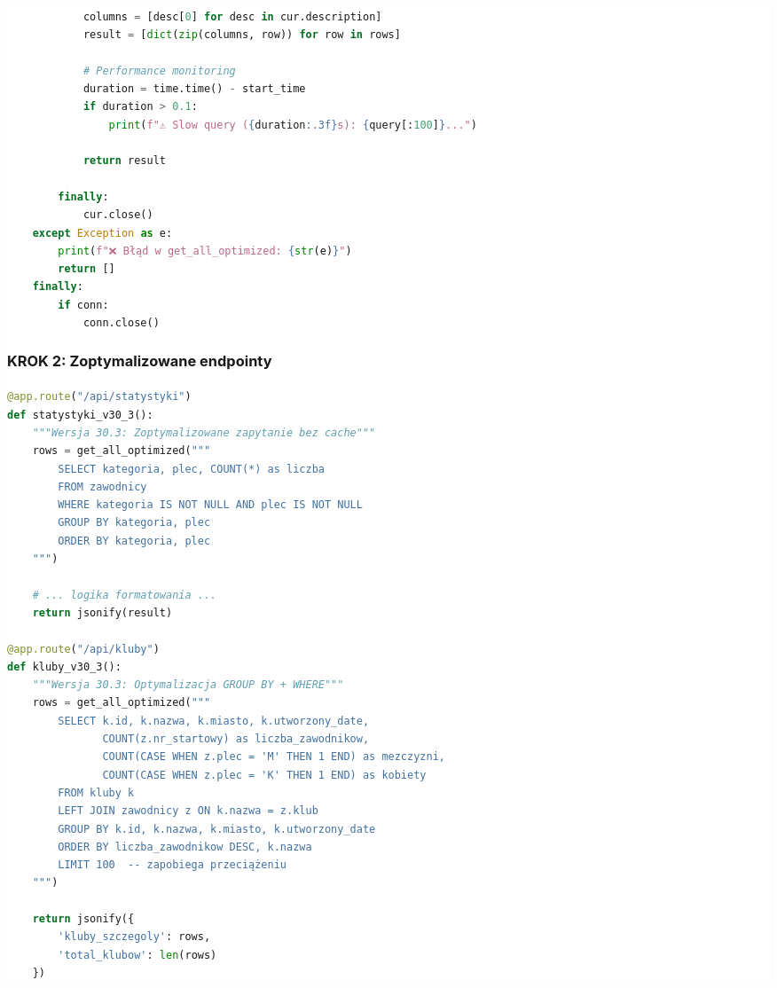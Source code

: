 ```python
            columns = [desc[0] for desc in cur.description]
            result = [dict(zip(columns, row)) for row in rows]
            
            # Performance monitoring
            duration = time.time() - start_time
            if duration > 0.1:
                print(f"⚠️ Slow query ({duration:.3f}s): {query[:100]}...")
            
            return result
            
        finally:
            cur.close()
    except Exception as e:
        print(f"❌ Błąd w get_all_optimized: {str(e)}")
        return []
    finally:
        if conn:
            conn.close()
```

### KROK 2: Zoptymalizowane endpointy

```python
@app.route("/api/statystyki")
def statystyki_v30_3():
    """Wersja 30.3: Zoptymalizowane zapytanie bez cache"""
    rows = get_all_optimized("""
        SELECT kategoria, plec, COUNT(*) as liczba
        FROM zawodnicy 
        WHERE kategoria IS NOT NULL AND plec IS NOT NULL
        GROUP BY kategoria, plec 
        ORDER BY kategoria, plec
    """)
    
    # ... logika formatowania ...
    return jsonify(result)

@app.route("/api/kluby")
def kluby_v30_3():
    """Wersja 30.3: Optymalizacja GROUP BY + WHERE"""
    rows = get_all_optimized("""
        SELECT k.id, k.nazwa, k.miasto, k.utworzony_date,
               COUNT(z.nr_startowy) as liczba_zawodnikow,
               COUNT(CASE WHEN z.plec = 'M' THEN 1 END) as mezczyzni,
               COUNT(CASE WHEN z.plec = 'K' THEN 1 END) as kobiety
        FROM kluby k
        LEFT JOIN zawodnicy z ON k.nazwa = z.klub
        GROUP BY k.id, k.nazwa, k.miasto, k.utworzony_date
        ORDER BY liczba_zawodnikow DESC, k.nazwa
        LIMIT 100  -- zapobiega przeciążeniu
    """)
    
    return jsonify({
        'kluby_szczegoly': rows,
        'total_klubow': len(rows)
    })
```
